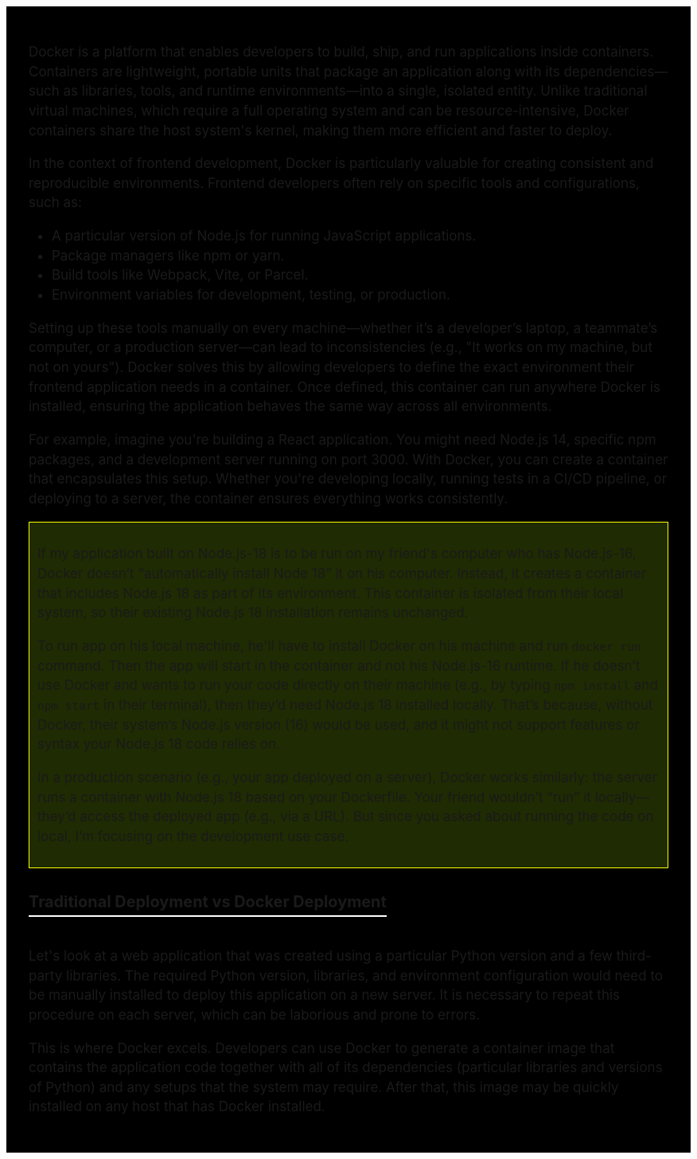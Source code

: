 <div style="font-size: 17px;background: black;padding: 2rem;">

Docker is a platform that enables developers to build, ship, and run applications inside containers. Containers are lightweight, portable units that package an application along with its dependencies—such as libraries, tools, and runtime environments—into a single, isolated entity. Unlike traditional virtual machines, which require a full operating system and can be resource-intensive, Docker containers share the host system's kernel, making them more efficient and faster to deploy.

In the context of frontend development, Docker is particularly valuable for creating consistent and reproducible environments. Frontend developers often rely on specific tools and configurations, such as:
- A particular version of Node.js for running JavaScript applications.
- Package managers like npm or yarn.
- Build tools like Webpack, Vite, or Parcel.
- Environment variables for development, testing, or production.

Setting up these tools manually on every machine—whether it’s a developer’s laptop, a teammate’s computer, or a production server—can lead to inconsistencies (e.g., "It works on my machine, but not on yours"). Docker solves this by allowing developers to define the exact environment their frontend application needs in a container. Once defined, this container can run anywhere Docker is installed, ensuring the application behaves the same way across all environments.

For example, imagine you're building a React application. You might need Node.js 14, specific npm packages, and a development server running on port 3000. With Docker, you can create a container that encapsulates this setup. Whether you're developing locally, running tests in a CI/CD pipeline, or deploying to a server, the container ensures everything works consistently.

<div style="border: 1px solid yellow; padding: 10px; background-color: rgba(67, 92, 6, 0.47);">

If my application built on Node.js-18 is to be run on my friend's computer who has Node.js-16, Docker doesn’t “automatically install Node 18” it on his computer. Instead, it creates a container that includes Node.js 18 as part of its environment. This container is isolated from their local system, so their existing Node.js 18 installation remains unchanged.

To run app on his local machine, he'll have to install Docker on his machine and run `docker run` command. Then the app will start in the container and not his Node.js-16 runtime. If he doesn’t use Docker and wants to run your code directly on their machine (e.g., by typing `npm install` and `npm start` in their terminal), then they’d need Node.js 18 installed locally. That’s because, without Docker, their system’s Node.js version (16) would be used, and it might not support features or syntax your Node.js 18 code relies on.

In a production scenario (e.g., your app deployed on a server), Docker works similarly: the server runs a container with Node.js 18 based on your Dockerfile. Your friend wouldn’t “run” it locally—they’d access the deployed app (e.g., via a URL). But since you asked about running the code on local, I’m focusing on the development use case.
</div>

<h3 style="border-bottom: 2px solid white; padding-bottom: 2px; display: inline-block;">Traditional Deployment vs Docker Deployment</h3>

Let's look at a web application that was created using a particular Python version and a few third-party libraries. The required Python version, libraries, and environment configuration would need to be manually installed to deploy this application on a new server. It is necessary to repeat this procedure on each server, which can be laborious and prone to errors.

This is where Docker excels. Developers can use Docker to generate a container image that contains the application code together with all of its dependencies (particular libraries and versions of Python) and any setups that the system may require. After that, this image may be quickly installed on any host that has Docker installed.
